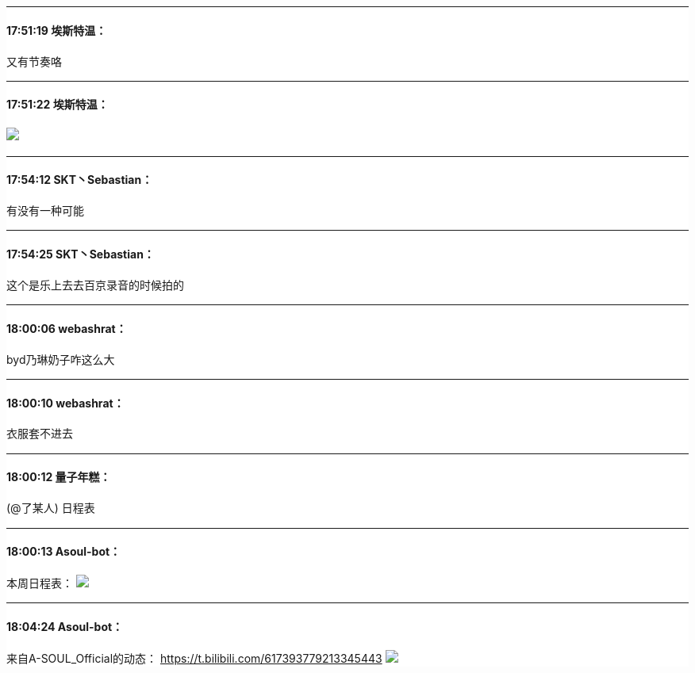 *****

#### 17:51:19  埃斯特温：

又有节奏咯

*****

#### 17:51:22  埃斯特温：

![](http://gchat.qpic.cn/gchatpic_new/824445842/614391357-2657197081-CDC75EB13549CEC1CE89C0152DCCF07B/0?term=2")

*****

#### 17:54:12  SKT丶Sebastian：

有没有一种可能

*****

#### 17:54:25  SKT丶Sebastian：

这个是乐上去去百京录音的时候拍的

*****

#### 18:00:06  webashrat：

byd乃琳奶子咋这么大

*****

#### 18:00:10  webashrat：

衣服套不进去

*****

#### 18:00:12  量子年糕：

(@了某人)  日程表

*****

#### 18:00:13  Asoul-bot：

本周日程表：
![](http://gchat.qpic.cn/gchatpic_new/3408592334/614391357-2744922863-2556B08074CD8604B0693D7F9EDDE385/0?term=2")

*****

#### 18:04:24  Asoul-bot：

来自A-SOUL_Official的动态：
https://t.bilibili.com/617393779213345443
![](http://gchat.qpic.cn/gchatpic_new/3408592334/614391357-3144388589-B78F57AAFB714FEDB6C6F56A133D500F/0?term=2")
